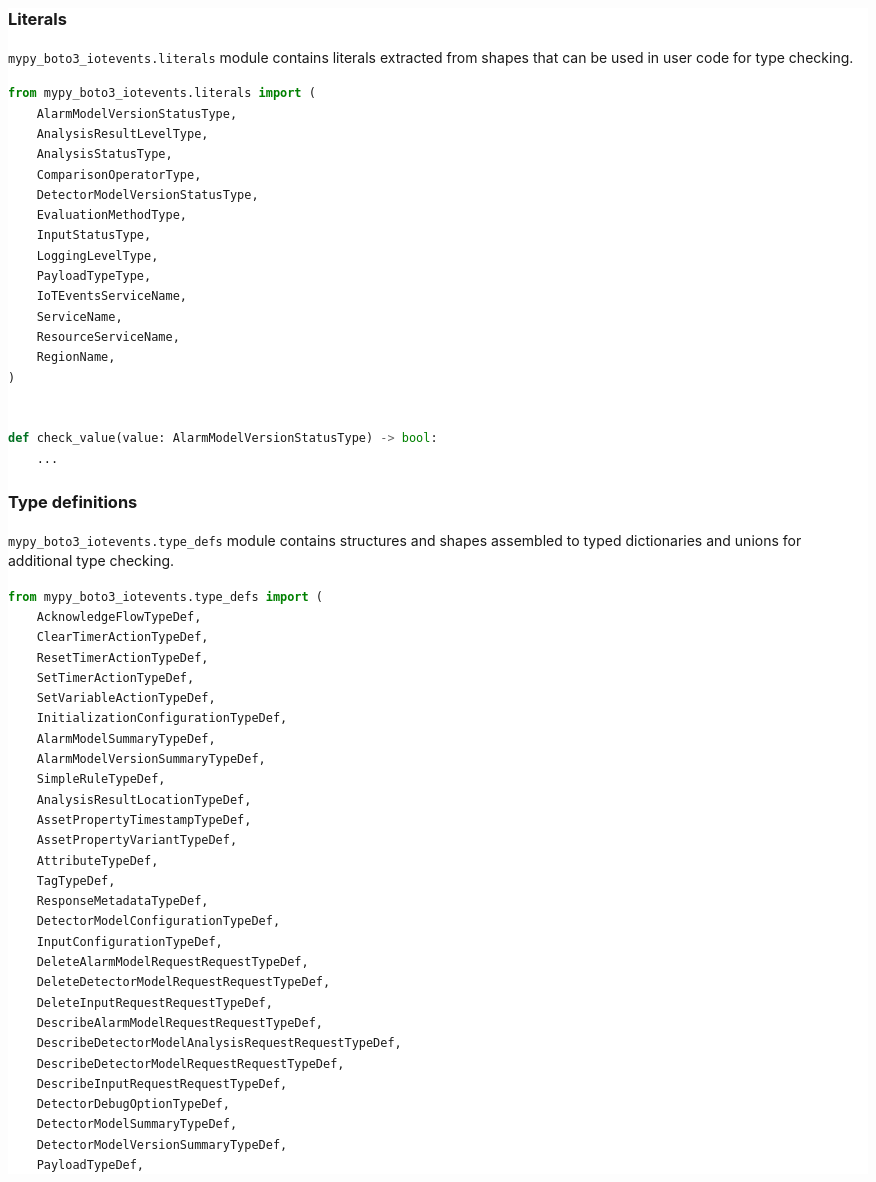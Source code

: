 <a id="literals"></a>

### Literals

`mypy_boto3_iotevents.literals` module contains literals extracted from shapes
that can be used in user code for type checking.

```python
from mypy_boto3_iotevents.literals import (
    AlarmModelVersionStatusType,
    AnalysisResultLevelType,
    AnalysisStatusType,
    ComparisonOperatorType,
    DetectorModelVersionStatusType,
    EvaluationMethodType,
    InputStatusType,
    LoggingLevelType,
    PayloadTypeType,
    IoTEventsServiceName,
    ServiceName,
    ResourceServiceName,
    RegionName,
)


def check_value(value: AlarmModelVersionStatusType) -> bool:
    ...
```

<a id="type-definitions"></a>

### Type definitions

`mypy_boto3_iotevents.type_defs` module contains structures and shapes
assembled to typed dictionaries and unions for additional type checking.

```python
from mypy_boto3_iotevents.type_defs import (
    AcknowledgeFlowTypeDef,
    ClearTimerActionTypeDef,
    ResetTimerActionTypeDef,
    SetTimerActionTypeDef,
    SetVariableActionTypeDef,
    InitializationConfigurationTypeDef,
    AlarmModelSummaryTypeDef,
    AlarmModelVersionSummaryTypeDef,
    SimpleRuleTypeDef,
    AnalysisResultLocationTypeDef,
    AssetPropertyTimestampTypeDef,
    AssetPropertyVariantTypeDef,
    AttributeTypeDef,
    TagTypeDef,
    ResponseMetadataTypeDef,
    DetectorModelConfigurationTypeDef,
    InputConfigurationTypeDef,
    DeleteAlarmModelRequestRequestTypeDef,
    DeleteDetectorModelRequestRequestTypeDef,
    DeleteInputRequestRequestTypeDef,
    DescribeAlarmModelRequestRequestTypeDef,
    DescribeDetectorModelAnalysisRequestRequestTypeDef,
    DescribeDetectorModelRequestRequestTypeDef,
    DescribeInputRequestRequestTypeDef,
    DetectorDebugOptionTypeDef,
    DetectorModelSummaryTypeDef,
    DetectorModelVersionSummaryTypeDef,
    PayloadTypeDef,
```
